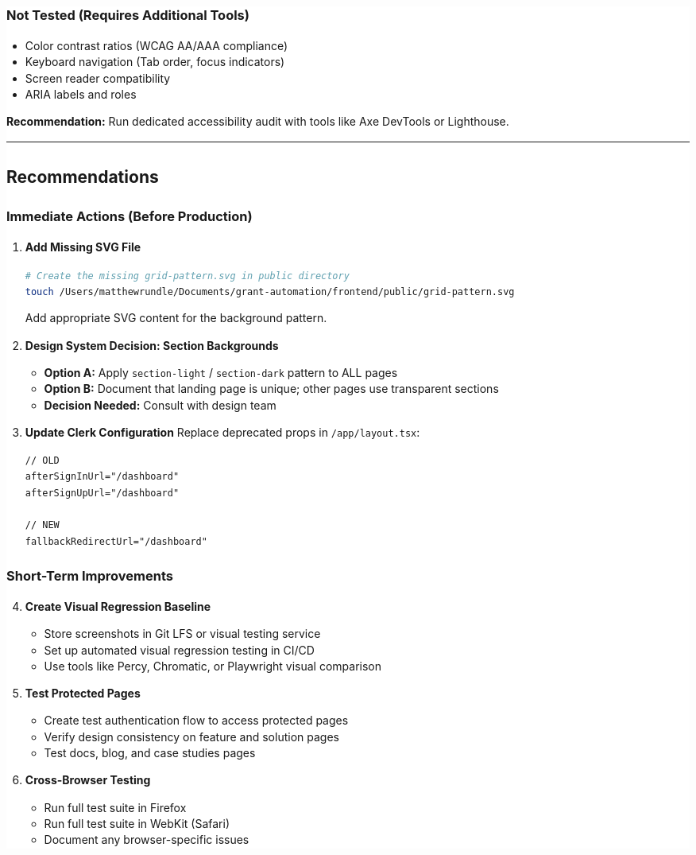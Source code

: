### Not Tested (Requires Additional Tools)
- Color contrast ratios (WCAG AA/AAA compliance)
- Keyboard navigation (Tab order, focus indicators)
- Screen reader compatibility
- ARIA labels and roles

**Recommendation:** Run dedicated accessibility audit with tools like Axe DevTools or Lighthouse.

---

## Recommendations

### Immediate Actions (Before Production)

1. **Add Missing SVG File**
   ```bash
   # Create the missing grid-pattern.svg in public directory
   touch /Users/matthewrundle/Documents/grant-automation/frontend/public/grid-pattern.svg
   ```
   Add appropriate SVG content for the background pattern.

2. **Design System Decision: Section Backgrounds**
   - **Option A:** Apply `section-light` / `section-dark` pattern to ALL pages
   - **Option B:** Document that landing page is unique; other pages use transparent sections
   - **Decision Needed:** Consult with design team

3. **Update Clerk Configuration**
   Replace deprecated props in `/app/layout.tsx`:
   ```tsx
   // OLD
   afterSignInUrl="/dashboard"
   afterSignUpUrl="/dashboard"

   // NEW
   fallbackRedirectUrl="/dashboard"
   ```

### Short-Term Improvements

4. **Create Visual Regression Baseline**
   - Store screenshots in Git LFS or visual testing service
   - Set up automated visual regression testing in CI/CD
   - Use tools like Percy, Chromatic, or Playwright visual comparison

5. **Test Protected Pages**
   - Create test authentication flow to access protected pages
   - Verify design consistency on feature and solution pages
   - Test docs, blog, and case studies pages

6. **Cross-Browser Testing**
   - Run full test suite in Firefox
   - Run full test suite in WebKit (Safari)
   - Document any browser-specific issues
